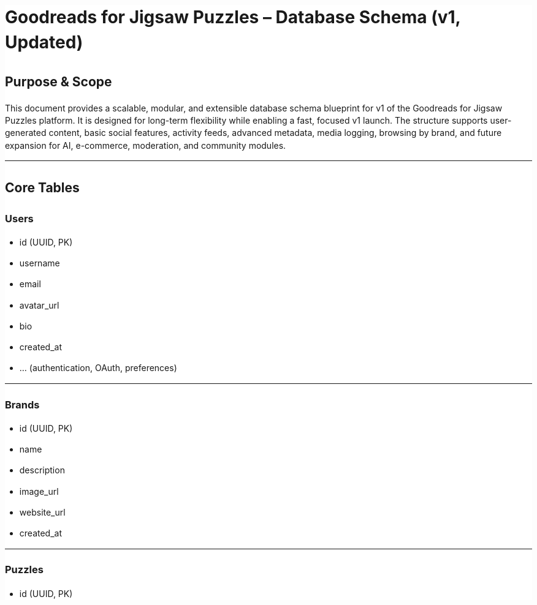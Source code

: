 # Goodreads for Jigsaw Puzzles – Database Schema (v1, Updated)

## Purpose & Scope

This document provides a scalable, modular, and extensible database
schema blueprint for v1 of the Goodreads for Jigsaw Puzzles platform. It
is designed for long-term flexibility while enabling a fast, focused v1
launch. The structure supports user-generated content, basic social
features, activity feeds, advanced metadata, media logging, browsing by
brand, and future expansion for AI, e-commerce, moderation, and
community modules.

------------------------------------------------------------------------

## Core Tables

### Users

- id (UUID, PK)

- username

- email

- avatar_url

- bio

- created_at

- ... (authentication, OAuth, preferences)

------------------------------------------------------------------------

### Brands

- id (UUID, PK)

- name

- description

- image_url

- website_url

- created_at

------------------------------------------------------------------------

### Puzzles

- id (UUID, PK)
